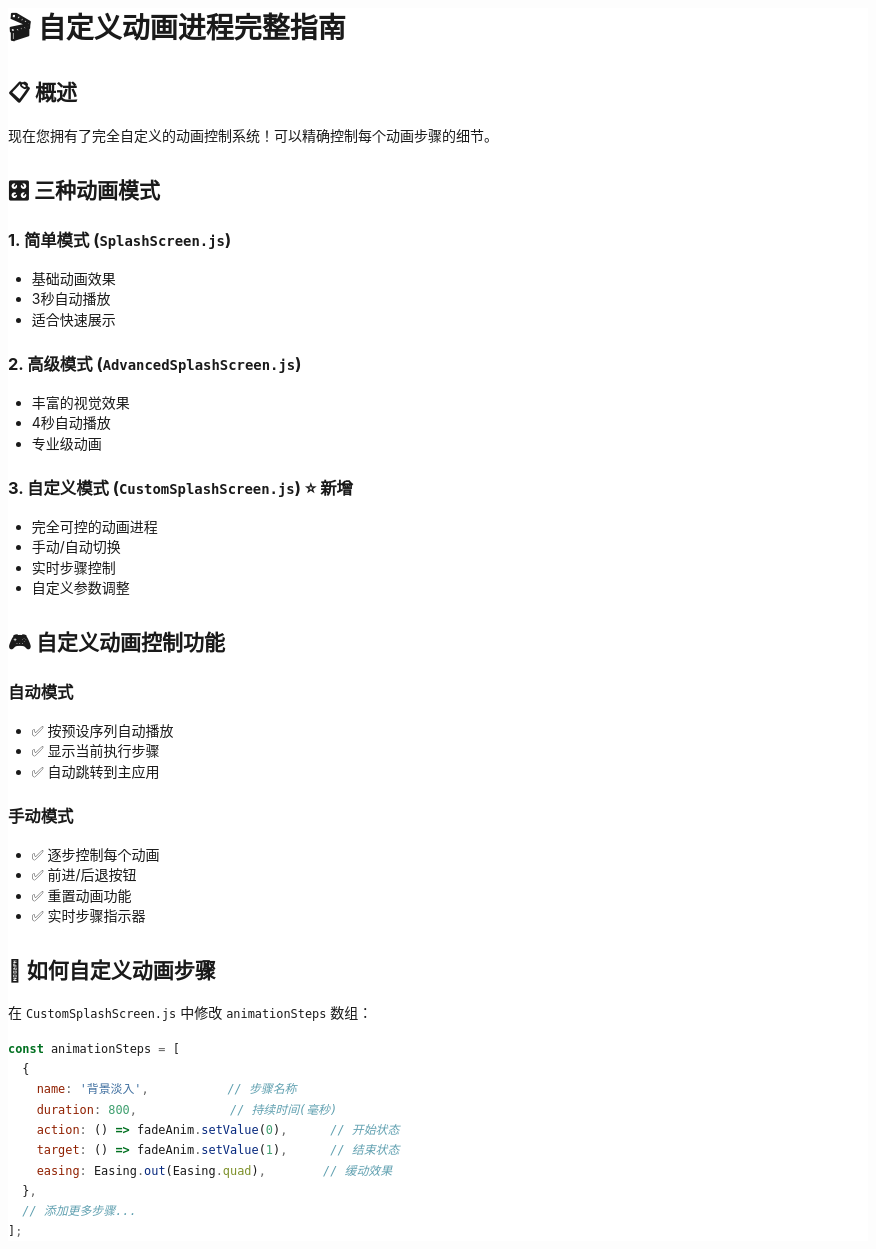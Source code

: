 # 🎬 自定义动画进程完整指南

## 📋 **概述**

现在您拥有了完全自定义的动画控制系统！可以精确控制每个动画步骤的细节。

## 🎛️ **三种动画模式**

### 1. **简单模式** (`SplashScreen.js`)
- 基础动画效果
- 3秒自动播放
- 适合快速展示

### 2. **高级模式** (`AdvancedSplashScreen.js`)
- 丰富的视觉效果
- 4秒自动播放
- 专业级动画

### 3. **自定义模式** (`CustomSplashScreen.js`) ⭐ **新增**
- 完全可控的动画进程
- 手动/自动切换
- 实时步骤控制
- 自定义参数调整

## 🎮 **自定义动画控制功能**

### **自动模式**
- ✅ 按预设序列自动播放
- ✅ 显示当前执行步骤
- ✅ 自动跳转到主应用

### **手动模式**
- ✅ 逐步控制每个动画
- ✅ 前进/后退按钮
- ✅ 重置动画功能
- ✅ 实时步骤指示器

## 🔧 **如何自定义动画步骤**

在 `CustomSplashScreen.js` 中修改 `animationSteps` 数组：

```javascript
const animationSteps = [
  {
    name: '背景淡入',           // 步骤名称
    duration: 800,             // 持续时间(毫秒)
    action: () => fadeAnim.setValue(0),      // 开始状态
    target: () => fadeAnim.setValue(1),      // 结束状态
    easing: Easing.out(Easing.quad),        // 缓动效果
  },
  // 添加更多步骤...
];
```
